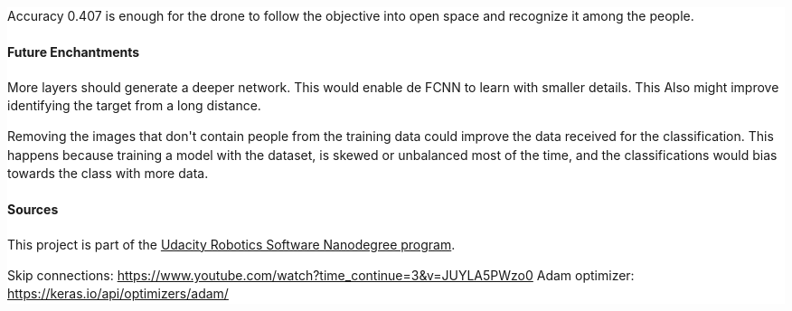 Accuracy 0.407 is enough for the drone to follow the objective into open space and recognize it among the people. 


#### Future Enchantments

More layers should generate a deeper network. This would enable de FCNN to learn with smaller details. This Also might improve identifying the target from a long distance. 

Removing the images that don't contain people from the training data could improve the data received for the classification. This happens because training a model with the dataset, is skewed or unbalanced most of the time, and the classifications would bias towards the class with more data.

#### Sources
This project is part of the [Udacity Robotics Software Nanodegree program](https://www.udacity.com/enterprise/autonomous-systems). 
    
Skip connections:
https://www.youtube.com/watch?time_continue=3&v=JUYLA5PWzo0
Adam optimizer:
https://keras.io/api/optimizers/adam/